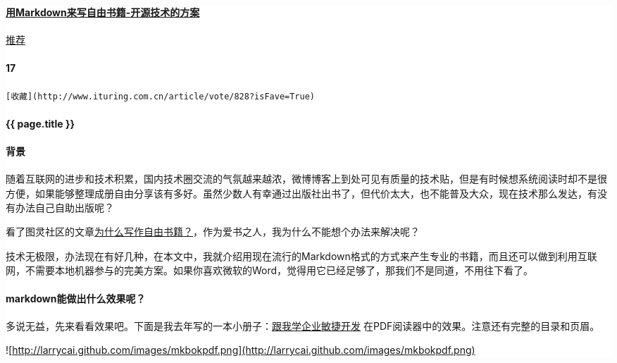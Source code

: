 
			




    
        
            
#### [用Markdown来写自由书籍-开源技术的方案](http://www.ituring.com.cn/article/828)
        



        
            
                
    
[推荐](http://www.ituring.com.cn/article/vote/828)
    

#### 17



    [收藏](http://www.ituring.com.cn/article/vote/828?isFave=True)











            


            
                

#### {{ page.title }}


#### 背景

随着互联网的进步和技术积累，国内技术圈交流的气氛越来越浓，微博博客上到处可见有质量的技术贴，但是有时候想系统阅读时却不是很方便，如果能够整理成册自由分享该有多好。虽然少数人有幸通过出版社出书了，但代价太大，也不能普及大众，现在技术那么发达，有没有办法自己自助出版呢？



看了图灵社区的文章[为什么写作自由书籍？](http://www.ituring.com.cn/article/details/764)，作为爱书之人，我为什么不能想个办法来解决呢？



技术无极限，办法现在有好几种，在本文中，我就介绍用现在流行的Markdown格式的方式来产生专业的书籍，而且还可以做到利用互联网，不需要本地机器参与的完美方案。如果你喜欢微软的Word，觉得用它已经足够了，那我们不是同道，不用往下看了。




#### markdown能做出什么效果呢？

多说无益，先来看看效果吧。下面是我去年写的一本小册子：[跟我学企业敏捷开发](https://github.com/downloads/larrycai/sdcamp/sdcamp.zh.snapshot.pdf) 在PDF阅读器中的效果。注意还有完整的目录和页眉。



![http://larrycai.github.com/images/mkbokpdf.png](http://larrycai.github.com/images/mkbokpdf.png)


